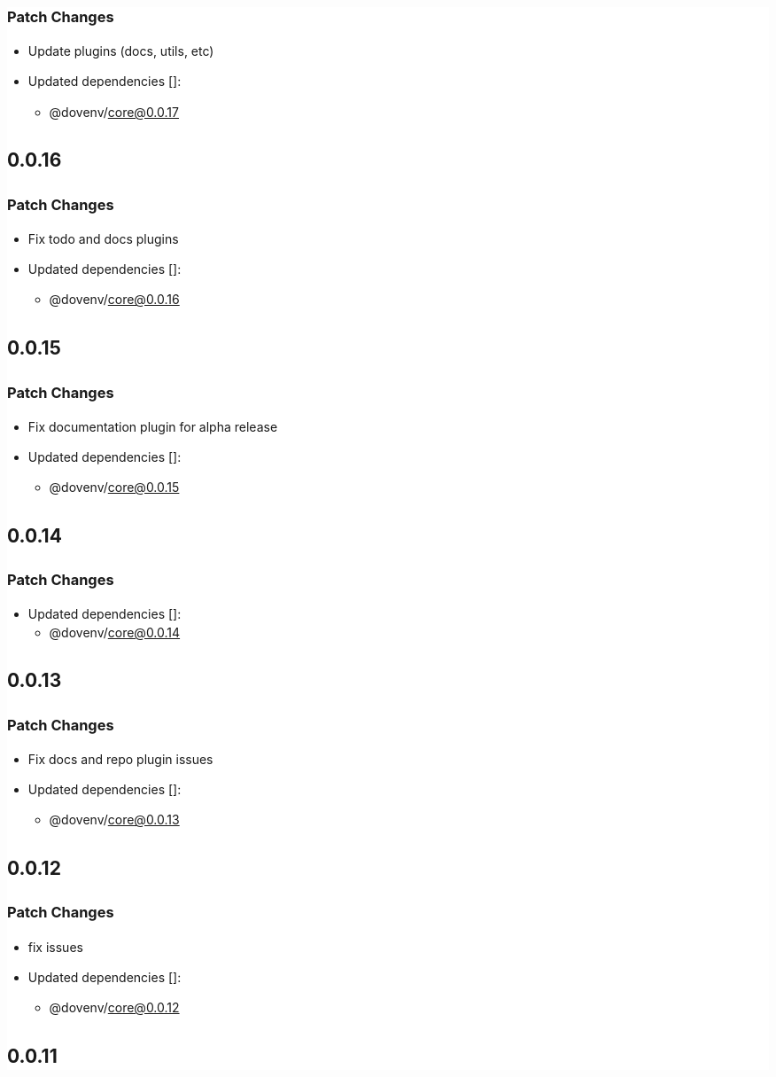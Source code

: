 ### Patch Changes

- Update plugins (docs, utils, etc)

- Updated dependencies []:
  - @dovenv/core@0.0.17

## 0.0.16

### Patch Changes

- Fix todo and docs plugins

- Updated dependencies []:
  - @dovenv/core@0.0.16

## 0.0.15

### Patch Changes

- Fix documentation plugin for alpha release

- Updated dependencies []:
  - @dovenv/core@0.0.15

## 0.0.14

### Patch Changes

- Updated dependencies []:
  - @dovenv/core@0.0.14

## 0.0.13

### Patch Changes

- Fix docs and repo plugin issues

- Updated dependencies []:
  - @dovenv/core@0.0.13

## 0.0.12

### Patch Changes

- fix issues

- Updated dependencies []:
  - @dovenv/core@0.0.12

## 0.0.11
